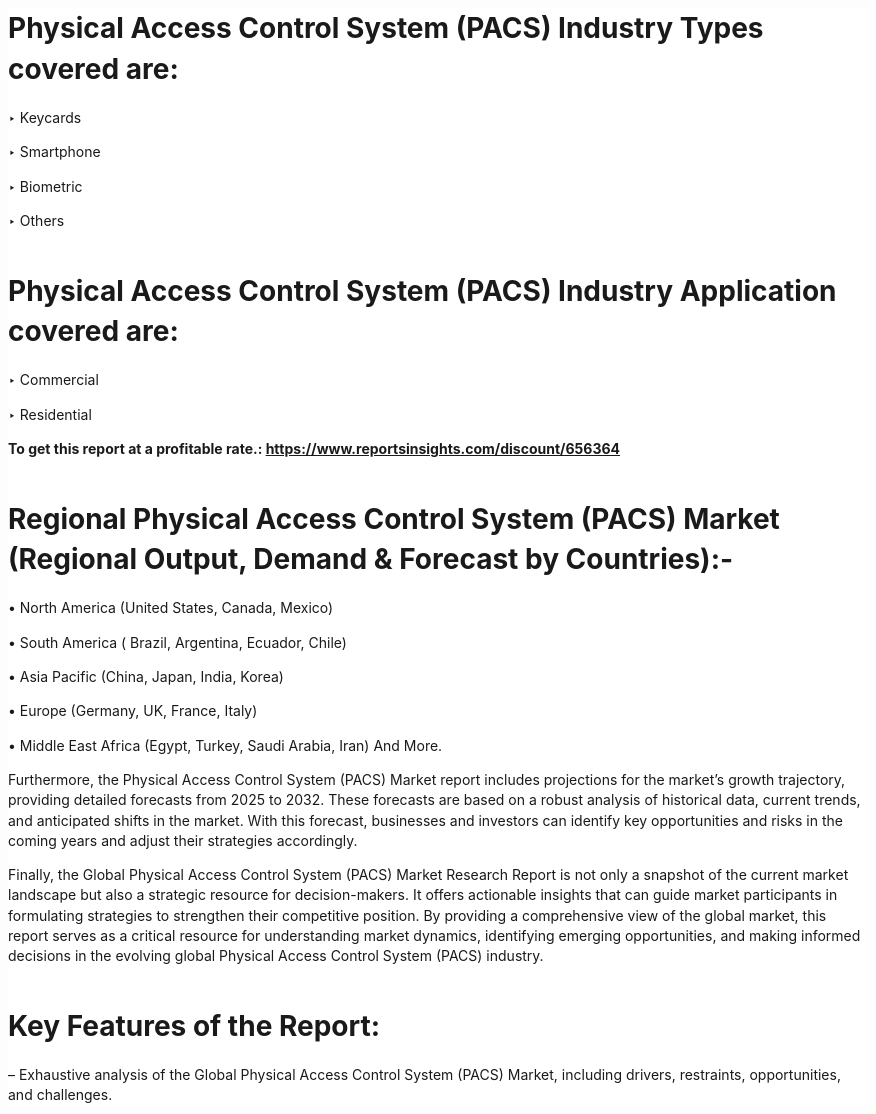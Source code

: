 # <strong>Physical Access Control System (PACS) Industry Types covered are:</strong>

‣ Keycards

‣ Smartphone

‣ Biometric

‣ Others

# <strong>Physical Access Control System (PACS) Industry Application covered are:</strong>

‣ Commercial

‣ Residential

<strong>To get this report at a profitable rate.: <a href=https://www.reportsinsights.com/discount/656364>https://www.reportsinsights.com/discount/656364</a></strong>

# <strong>Regional Physical Access Control System (PACS) Market (Regional Output, Demand &amp; Forecast by Countries):-</strong>

• North America (United States, Canada, Mexico)

• South America ( Brazil, Argentina, Ecuador, Chile)

• Asia Pacific (China, Japan, India, Korea)

• Europe (Germany, UK, France, Italy)

• Middle East Africa (Egypt, Turkey, Saudi Arabia, Iran) And More.

Furthermore, the Physical Access Control System (PACS) Market report includes projections for the market’s growth trajectory, providing detailed forecasts from 2025 to 2032. These forecasts are based on a robust analysis of historical data, current trends, and anticipated shifts in the market. With this forecast, businesses and investors can identify key opportunities and risks in the coming years and adjust their strategies accordingly.

Finally, the Global Physical Access Control System (PACS) Market Research Report is not only a snapshot of the current market landscape but also a strategic resource for decision-makers. It offers actionable insights that can guide market participants in formulating strategies to strengthen their competitive position. By providing a comprehensive view of the global market, this report serves as a critical resource for understanding market dynamics, identifying emerging opportunities, and making informed decisions in the evolving global Physical Access Control System (PACS) industry.

# <strong>Key Features of the Report:</strong>

– Exhaustive analysis of the Global Physical Access Control System (PACS) Market, including drivers, restraints, opportunities, and challenges.
